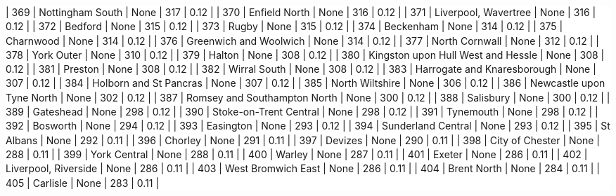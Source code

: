 | 369 | Nottingham South | None | 317 | 0.12 |
| 370 | Enfield North | None | 316 | 0.12 |
| 371 | Liverpool, Wavertree | None | 316 | 0.12 |
| 372 | Bedford | None | 315 | 0.12 |
| 373 | Rugby | None | 315 | 0.12 |
| 374 | Beckenham | None | 314 | 0.12 |
| 375 | Charnwood | None | 314 | 0.12 |
| 376 | Greenwich and Woolwich | None | 314 | 0.12 |
| 377 | North Cornwall | None | 312 | 0.12 |
| 378 | York Outer | None | 310 | 0.12 |
| 379 | Halton | None | 308 | 0.12 |
| 380 | Kingston upon Hull West and Hessle | None | 308 | 0.12 |
| 381 | Preston | None | 308 | 0.12 |
| 382 | Wirral South | None | 308 | 0.12 |
| 383 | Harrogate and Knaresborough | None | 307 | 0.12 |
| 384 | Holborn and St Pancras | None | 307 | 0.12 |
| 385 | North Wiltshire | None | 306 | 0.12 |
| 386 | Newcastle upon Tyne North | None | 302 | 0.12 |
| 387 | Romsey and Southampton North | None | 300 | 0.12 |
| 388 | Salisbury | None | 300 | 0.12 |
| 389 | Gateshead | None | 298 | 0.12 |
| 390 | Stoke-on-Trent Central | None | 298 | 0.12 |
| 391 | Tynemouth | None | 298 | 0.12 |
| 392 | Bosworth | None | 294 | 0.12 |
| 393 | Easington | None | 293 | 0.12 |
| 394 | Sunderland Central | None | 293 | 0.12 |
| 395 | St Albans | None | 292 | 0.11 |
| 396 | Chorley | None | 291 | 0.11 |
| 397 | Devizes | None | 290 | 0.11 |
| 398 | City of Chester | None | 288 | 0.11 |
| 399 | York Central | None | 288 | 0.11 |
| 400 | Warley | None | 287 | 0.11 |
| 401 | Exeter | None | 286 | 0.11 |
| 402 | Liverpool, Riverside | None | 286 | 0.11 |
| 403 | West Bromwich East | None | 286 | 0.11 |
| 404 | Brent North | None | 284 | 0.11 |
| 405 | Carlisle | None | 283 | 0.11 |